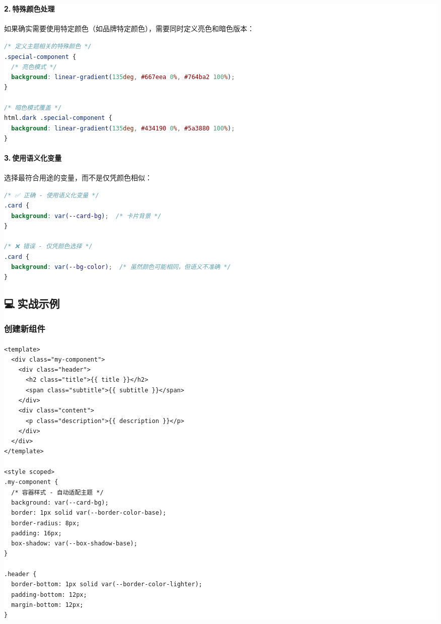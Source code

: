 #### 2. 特殊颜色处理

如果确实需要使用特定颜色（如品牌特定颜色），需要同时定义亮色和暗色版本：

```css
/* 定义主题相关的特殊颜色 */
.special-component {
  /* 亮色模式 */
  background: linear-gradient(135deg, #667eea 0%, #764ba2 100%);
}

/* 暗色模式覆盖 */
html.dark .special-component {
  background: linear-gradient(135deg, #434190 0%, #5a3880 100%);
}
```

#### 3. 使用语义化变量

选择最符合用途的变量，而不是仅凭颜色相似：

```css
/* ✅ 正确 - 使用语义化变量 */
.card {
  background: var(--card-bg);  /* 卡片背景 */
}

/* ❌ 错误 - 仅凭颜色选择 */
.card {
  background: var(--bg-color);  /* 虽然颜色可能相同，但语义不准确 */
}
```

## 💻 实战示例

### 创建新组件

```vue
<template>
  <div class="my-component">
    <div class="header">
      <h2 class="title">{{ title }}</h2>
      <span class="subtitle">{{ subtitle }}</span>
    </div>
    <div class="content">
      <p class="description">{{ description }}</p>
    </div>
  </div>
</template>

<style scoped>
.my-component {
  /* 容器样式 - 自动适配主题 */
  background: var(--card-bg);
  border: 1px solid var(--border-color-base);
  border-radius: 8px;
  padding: 16px;
  box-shadow: var(--box-shadow-base);
}

.header {
  border-bottom: 1px solid var(--border-color-lighter);
  padding-bottom: 12px;
  margin-bottom: 12px;
}

```